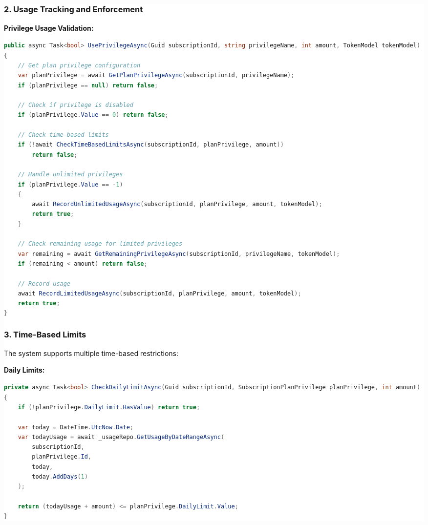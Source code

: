### 2. Usage Tracking and Enforcement

**Privilege Usage Validation:**
```csharp
public async Task<bool> UsePrivilegeAsync(Guid subscriptionId, string privilegeName, int amount, TokenModel tokenModel)
{
    // Get plan privilege configuration
    var planPrivilege = await GetPlanPrivilegeAsync(subscriptionId, privilegeName);
    if (planPrivilege == null) return false;
    
    // Check if privilege is disabled
    if (planPrivilege.Value == 0) return false;
    
    // Check time-based limits
    if (!await CheckTimeBasedLimitsAsync(subscriptionId, planPrivilege, amount))
        return false;
    
    // Handle unlimited privileges
    if (planPrivilege.Value == -1)
    {
        await RecordUnlimitedUsageAsync(subscriptionId, planPrivilege, amount, tokenModel);
        return true;
    }
    
    // Check remaining usage for limited privileges
    var remaining = await GetRemainingPrivilegeAsync(subscriptionId, privilegeName, tokenModel);
    if (remaining < amount) return false;
    
    // Record usage
    await RecordLimitedUsageAsync(subscriptionId, planPrivilege, amount, tokenModel);
    return true;
}
```

### 3. Time-Based Limits

The system supports multiple time-based restrictions:

**Daily Limits:**
```csharp
private async Task<bool> CheckDailyLimitAsync(Guid subscriptionId, SubscriptionPlanPrivilege planPrivilege, int amount)
{
    if (!planPrivilege.DailyLimit.HasValue) return true;
    
    var today = DateTime.UtcNow.Date;
    var todayUsage = await _usageRepo.GetUsageByDateRangeAsync(
        subscriptionId, 
        planPrivilege.Id, 
        today, 
        today.AddDays(1)
    );
    
    return (todayUsage + amount) <= planPrivilege.DailyLimit.Value;
}
```

